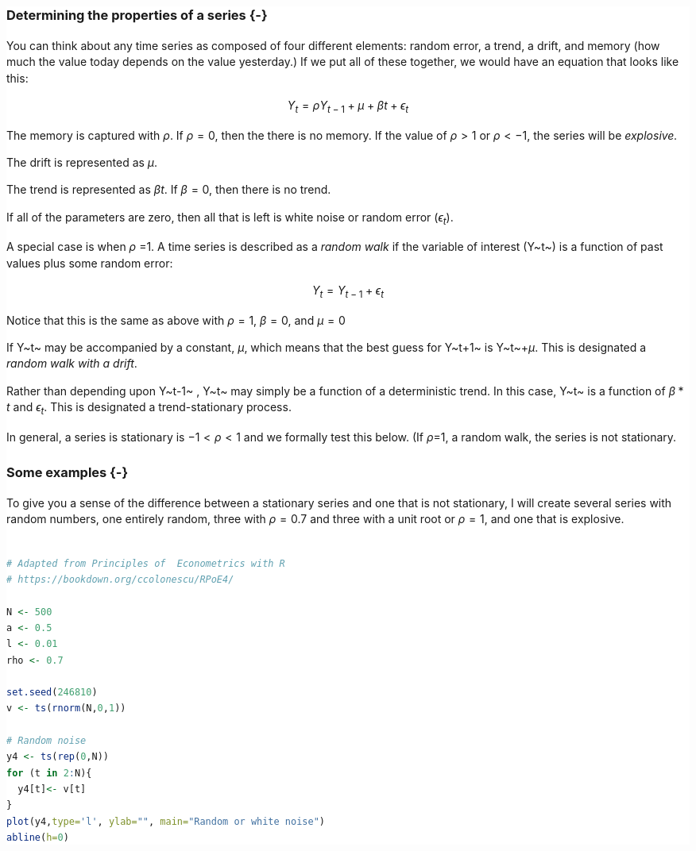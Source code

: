### Determining the properties of a series {-}

You can think about any time series as composed of four different elements:  random error, a trend, a drift, and memory (how much the value today depends on the value yesterday.)  If we put all of these together, we would have an equation that looks like this:

 $$Y_t=\rho Y_{t-1}+\mu+\beta t +\epsilon_t$$
 
The memory is captured with $\rho$.  If $\rho=0$, then the there is no memory.  If the value of $\rho>1$ or $\rho<-1$, the series will be *explosive.* 

The drift is represented as $\mu$. 

The trend is represented as $\beta t$. If $\beta=0$, then there is no trend.  

If all of the parameters are zero, then all that is left is white noise or random error ($\epsilon_t$). 

A special case is when $\rho$ =1. A time series is described as a *random walk* if the variable of interest (Y~t~) is a function of past values plus some random error:

$$Y_t=Y_{t-1}+\epsilon_t$$

Notice that this is the same as above with $\rho=1$, $\beta=0$, and $\mu=0$

If Y~t~ may be accompanied by a constant, $\mu$, which means that the best guess for Y~t+1~ is Y~t~+$\mu$.  This is designated a *random walk with a drift*. 

Rather than depending upon Y~t-1~ , Y~t~ may simply be a function of a deterministic trend. In this case, Y~t~ is a function of $\beta*t$  and $\epsilon_t$.  This is designated a trend-stationary process. 

In general, a series is stationary is $-1<\rho<1$ and we formally test this below.  (If $\rho$=1, a random walk, the series is not stationary.


### Some examples {-}

To give you a sense of the difference between a stationary series and one that is not stationary, I will create several series with random numbers, one entirely random, three with $\rho=0.7$ and three with a unit root or $\rho=1$, and one that is explosive.


```r

# Adapted from Principles of  Econometrics with R
# https://bookdown.org/ccolonescu/RPoE4/

N <- 500
a <- 0.5
l <- 0.01
rho <- 0.7

set.seed(246810)
v <- ts(rnorm(N,0,1))

# Random noise
y4 <- ts(rep(0,N))
for (t in 2:N){
  y4[t]<- v[t]
}
plot(y4,type='l', ylab="", main="Random or white noise")
abline(h=0)
```
